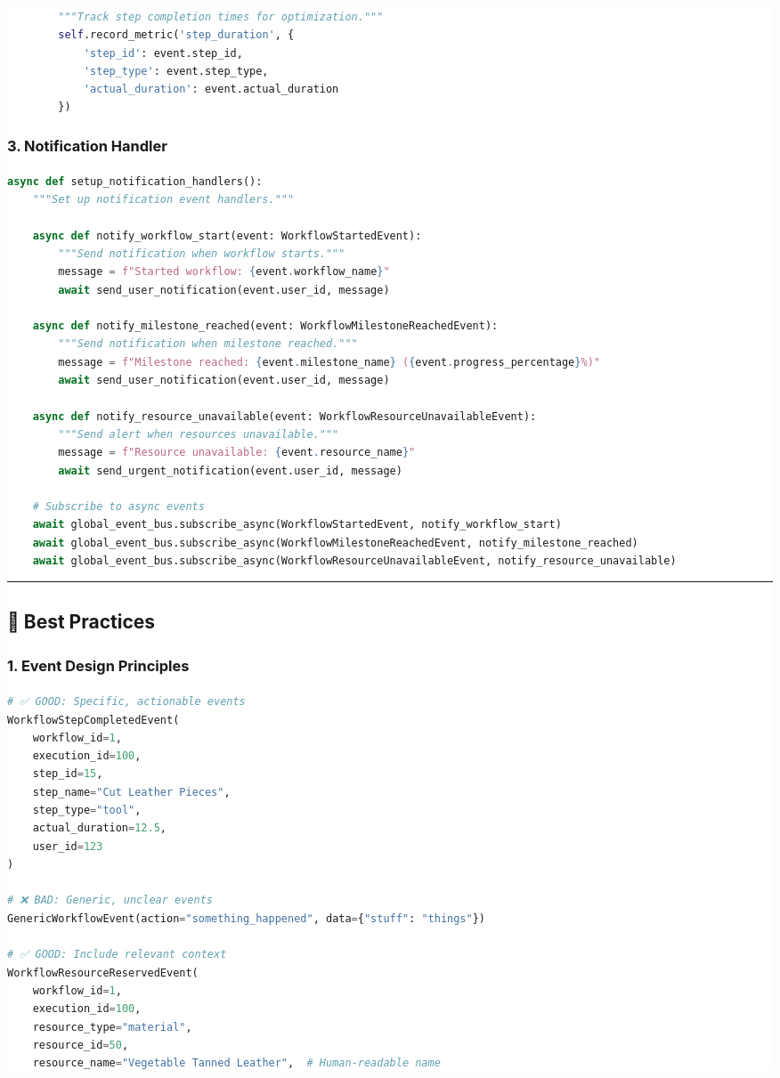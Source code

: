 ```python
        """Track step completion times for optimization."""
        self.record_metric('step_duration', {
            'step_id': event.step_id,
            'step_type': event.step_type,
            'actual_duration': event.actual_duration
        })
```

### **3. Notification Handler**

```python
async def setup_notification_handlers():
    """Set up notification event handlers."""
    
    async def notify_workflow_start(event: WorkflowStartedEvent):
        """Send notification when workflow starts."""
        message = f"Started workflow: {event.workflow_name}"
        await send_user_notification(event.user_id, message)
    
    async def notify_milestone_reached(event: WorkflowMilestoneReachedEvent):
        """Send notification when milestone reached."""
        message = f"Milestone reached: {event.milestone_name} ({event.progress_percentage}%)"
        await send_user_notification(event.user_id, message)
    
    async def notify_resource_unavailable(event: WorkflowResourceUnavailableEvent):
        """Send alert when resources unavailable."""
        message = f"Resource unavailable: {event.resource_name}"
        await send_urgent_notification(event.user_id, message)
    
    # Subscribe to async events
    await global_event_bus.subscribe_async(WorkflowStartedEvent, notify_workflow_start)
    await global_event_bus.subscribe_async(WorkflowMilestoneReachedEvent, notify_milestone_reached)
    await global_event_bus.subscribe_async(WorkflowResourceUnavailableEvent, notify_resource_unavailable)
```

---

## 🔧 **Best Practices**

### **1. Event Design Principles**

```python
# ✅ GOOD: Specific, actionable events
WorkflowStepCompletedEvent(
    workflow_id=1,
    execution_id=100,
    step_id=15,
    step_name="Cut Leather Pieces",
    step_type="tool",
    actual_duration=12.5,
    user_id=123
)

# ❌ BAD: Generic, unclear events
GenericWorkflowEvent(action="something_happened", data={"stuff": "things"})

# ✅ GOOD: Include relevant context
WorkflowResourceReservedEvent(
    workflow_id=1,
    execution_id=100,
    resource_type="material",
    resource_id=50,
    resource_name="Vegetable Tanned Leather",  # Human-readable name
```